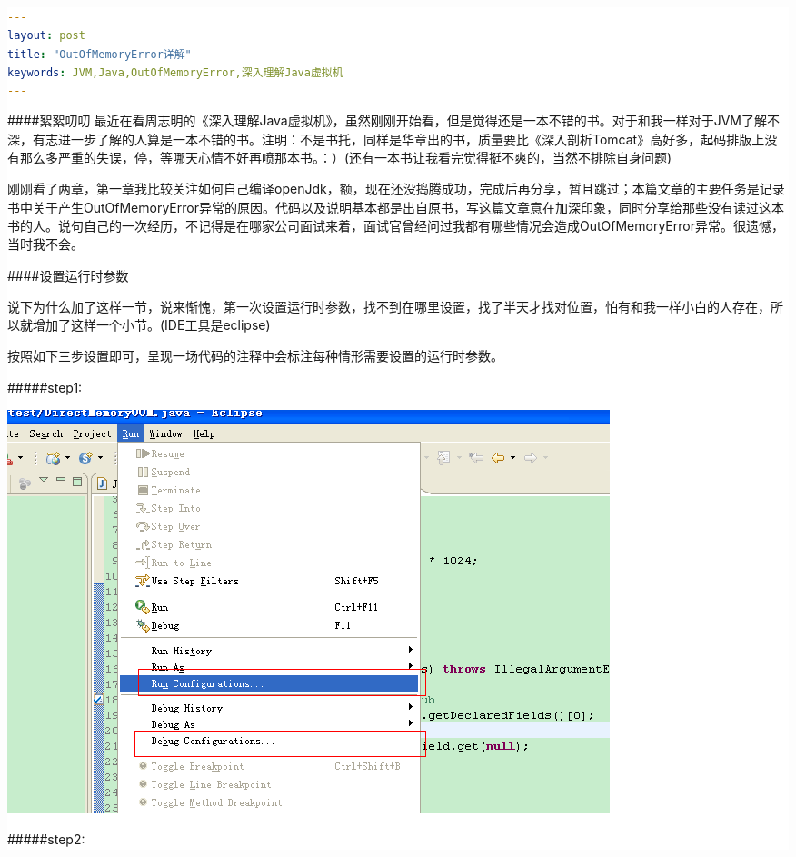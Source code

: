```yaml
---
layout: post
title: "OutOfMemoryError详解"
keywords: JVM,Java,OutOfMemoryError,深入理解Java虚拟机
---
```


####絮絮叨叨
最近在看周志明的《深入理解Java虚拟机》，虽然刚刚开始看，但是觉得还是一本不错的书。对于和我一样对于JVM了解不深，有志进一步了解的人算是一本不错的书。注明：不是书托，同样是华章出的书，质量要比《深入剖析Tomcat》高好多，起码排版上没有那么多严重的失误，停，等哪天心情不好再喷那本书。：）(还有一本书让我看完觉得挺不爽的，当然不排除自身问题)

刚刚看了两章，第一章我比较关注如何自己编译openJdk，额，现在还没捣腾成功，完成后再分享，暂且跳过；本篇文章的主要任务是记录书中关于产生OutOfMemoryError异常的原因。代码以及说明基本都是出自原书，写这篇文章意在加深印象，同时分享给那些没有读过这本书的人。说句自己的一次经历，不记得是在哪家公司面试来着，面试官曾经问过我都有哪些情况会造成OutOfMemoryError异常。很遗憾，当时我不会。

####设置运行时参数

说下为什么加了这样一节，说来惭愧，第一次设置运行时参数，找不到在哪里设置，找了半天才找对位置，怕有和我一样小白的人存在，所以就增加了这样一个小节。(IDE工具是eclipse)

按照如下三步设置即可，呈现一场代码的注释中会标注每种情形需要设置的运行时参数。

#####step1:

<div class='center'>
    <img src='/post_images/2012/07/run1.png'/>
</div>

#####step2:

<div class='center'>